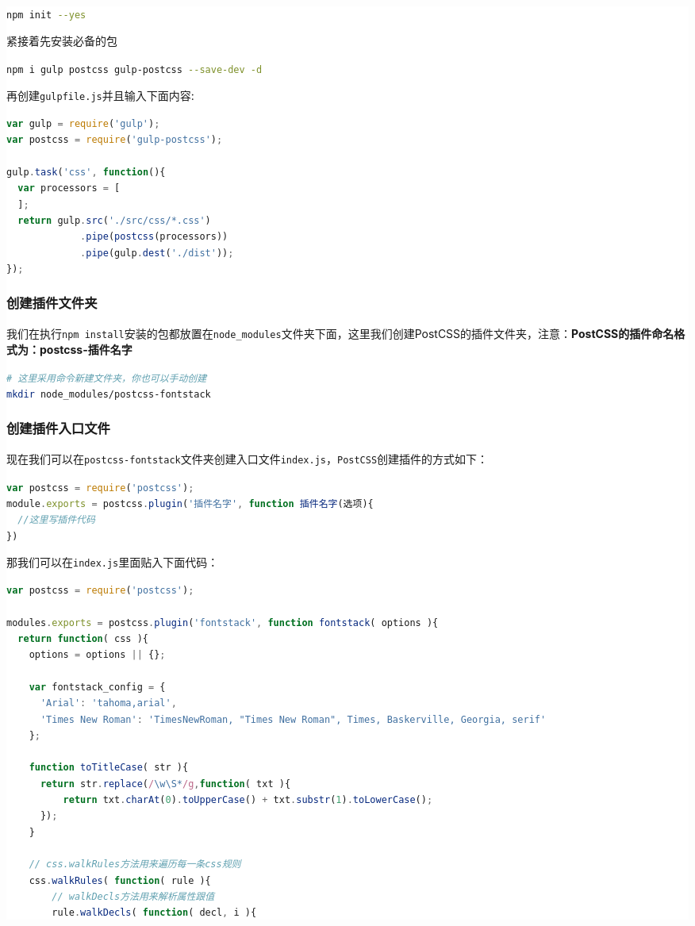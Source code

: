```bash
npm init --yes
```

紧接着先安装必备的包

```bash
npm i gulp postcss gulp-postcss --save-dev -d
```

再创建`gulpfile.js`并且输入下面内容:

```javascript
var gulp = require('gulp');
var postcss = require('gulp-postcss');

gulp.task('css', function(){
  var processors = [
  ];
  return gulp.src('./src/css/*.css')
             .pipe(postcss(processors))
             .pipe(gulp.dest('./dist'));
});
```

### 创建插件文件夹

我们在执行`npm install`安装的包都放置在`node_modules`文件夹下面，这里我们创建PostCSS的插件文件夹，注意：**PostCSS的插件命名格式为：postcss-插件名字**

```bash
# 这里采用命令新建文件夹，你也可以手动创建
mkdir node_modules/postcss-fontstack
```

### 创建插件入口文件

现在我们可以在`postcss-fontstack`文件夹创建入口文件`index.js`，`PostCSS`创建插件的方式如下：

```javascript
var postcss = require('postcss');
module.exports = postcss.plugin('插件名字', function 插件名字(选项){
  //这里写插件代码
})
```

那我们可以在`index.js`里面贴入下面代码：

```javascript
var postcss = require('postcss');

modules.exports = postcss.plugin('fontstack', function fontstack( options ){
  return function( css ){
    options = options || {};

    var fontstack_config = {
      'Arial': 'tahoma,arial',
      'Times New Roman': 'TimesNewRoman, "Times New Roman", Times, Baskerville, Georgia, serif'
    };

    function toTitleCase( str ){
      return str.replace(/\w\S*/g,function( txt ){
          return txt.charAt(0).toUpperCase() + txt.substr(1).toLowerCase();
      });
    }

    // css.walkRules方法用来遍历每一条css规则
    css.walkRules( function( rule ){
        // walkDecls方法用来解析属性跟值
        rule.walkDecls( function( decl, i ){
```
